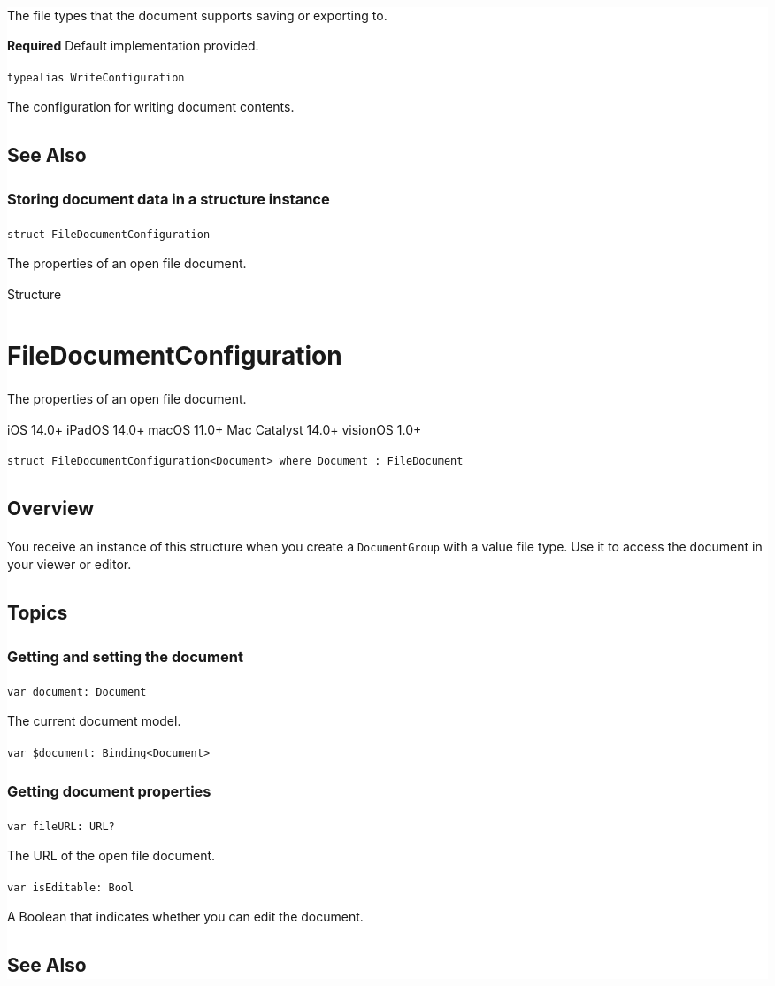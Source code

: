 The file types that the document supports saving or exporting to.

**Required** Default implementation provided.

`typealias WriteConfiguration`

The configuration for writing document contents.

## See Also

### Storing document data in a structure instance

`struct FileDocumentConfiguration`

The properties of an open file document.

Structure

# FileDocumentConfiguration

The properties of an open file document.

iOS 14.0+  iPadOS 14.0+  macOS 11.0+  Mac Catalyst 14.0+  visionOS 1.0+

    
    
    struct FileDocumentConfiguration<Document> where Document : FileDocument

## Overview

You receive an instance of this structure when you create a `DocumentGroup`
with a value file type. Use it to access the document in your viewer or
editor.

## Topics

### Getting and setting the document

`var document: Document`

The current document model.

`var $document: Binding<Document>`

### Getting document properties

`var fileURL: URL?`

The URL of the open file document.

`var isEditable: Bool`

A Boolean that indicates whether you can edit the document.

## See Also
